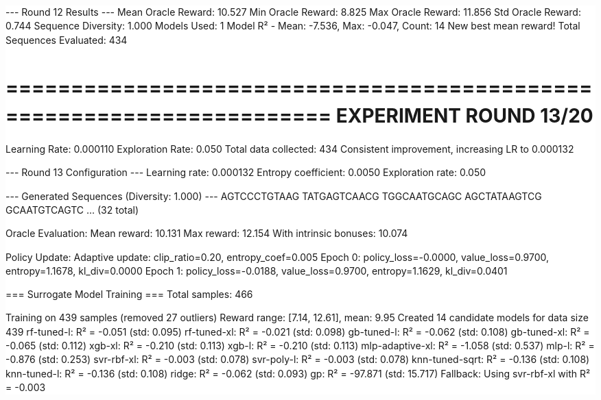 --- Round 12 Results ---
  Mean Oracle Reward: 10.527
  Min Oracle Reward: 8.825
  Max Oracle Reward: 11.856
  Std Oracle Reward: 0.744
  Sequence Diversity: 1.000
  Models Used: 1
  Model R² - Mean: -7.536, Max: -0.047, Count: 14
  New best mean reward!
  Total Sequences Evaluated: 434

======================================================================
EXPERIMENT ROUND 13/20
======================================================================
Learning Rate: 0.000110
Exploration Rate: 0.050
Total data collected: 434
  Consistent improvement, increasing LR to 0.000132

--- Round 13 Configuration ---
Learning rate: 0.000132
Entropy coefficient: 0.0050
Exploration rate: 0.050

--- Generated Sequences (Diversity: 1.000) ---
  AGTCCCTGTAAG
  TATGAGTCAACG
  TGGCAATGCAGC
  AGCTATAAGTCG
  GCAATGTCAGTC
  ... (32 total)

Oracle Evaluation:
  Mean reward: 10.131
  Max reward: 12.154
  With intrinsic bonuses: 10.074

Policy Update:
  Adaptive update: clip_ratio=0.20, entropy_coef=0.005
    Epoch 0: policy_loss=-0.0000, value_loss=0.9700, entropy=1.1678, kl_div=0.0000
    Epoch 1: policy_loss=-0.0188, value_loss=0.9700, entropy=1.1629, kl_div=0.0401

=== Surrogate Model Training ===
Total samples: 466

Training on 439 samples (removed 27 outliers)
Reward range: [7.14, 12.61], mean: 9.95
  Created 14 candidate models for data size 439
  rf-tuned-l: R² = -0.051 (std: 0.095)
  rf-tuned-xl: R² = -0.021 (std: 0.098)
  gb-tuned-l: R² = -0.062 (std: 0.108)
  gb-tuned-xl: R² = -0.065 (std: 0.112)
  xgb-xl: R² = -0.210 (std: 0.113)
  xgb-l: R² = -0.210 (std: 0.113)
  mlp-adaptive-xl: R² = -1.058 (std: 0.537)
  mlp-l: R² = -0.876 (std: 0.253)
  svr-rbf-xl: R² = -0.003 (std: 0.078)
  svr-poly-l: R² = -0.003 (std: 0.078)
  knn-tuned-sqrt: R² = -0.136 (std: 0.108)
  knn-tuned-l: R² = -0.136 (std: 0.108)
  ridge: R² = -0.062 (std: 0.093)
  gp: R² = -97.871 (std: 15.717)
  Fallback: Using svr-rbf-xl with R² = -0.003
